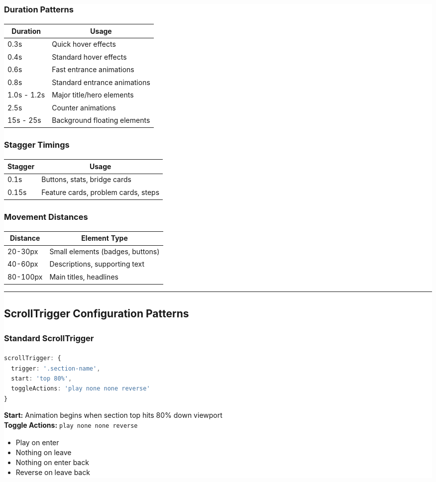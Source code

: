 ### Duration Patterns

| Duration | Usage |
|----------|-------|
| 0.3s | Quick hover effects |
| 0.4s | Standard hover effects |
| 0.6s | Fast entrance animations |
| 0.8s | Standard entrance animations |
| 1.0s - 1.2s | Major title/hero elements |
| 2.5s | Counter animations |
| 15s - 25s | Background floating elements |

### Stagger Timings

| Stagger | Usage |
|---------|-------|
| 0.1s | Buttons, stats, bridge cards |
| 0.15s | Feature cards, problem cards, steps |

### Movement Distances

| Distance | Element Type |
|----------|--------------|
| 20-30px | Small elements (badges, buttons) |
| 40-60px | Descriptions, supporting text |
| 80-100px | Main titles, headlines |

---

## ScrollTrigger Configuration Patterns

### Standard ScrollTrigger
```typescript
scrollTrigger: {
  trigger: '.section-name',
  start: 'top 80%',
  toggleActions: 'play none none reverse'
}
```
**Start:** Animation begins when section top hits 80% down viewport  
**Toggle Actions:** `play none none reverse`
- Play on enter
- Nothing on leave
- Nothing on enter back
- Reverse on leave back
